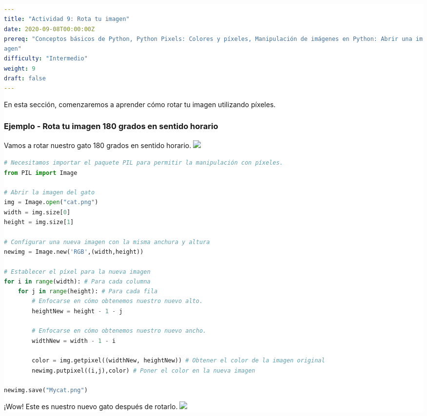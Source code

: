 ```yaml
---
title: "Actividad 9: Rota tu imagen"
date: 2020-09-08T00:00:00Z
prereq: "Conceptos básicos de Python, Python Pixels: Colores y píxeles, Manipulación de imágenes en Python: Abrir una imagen"
difficulty: "Intermedio"
weight: 9
draft: false
---
```


<iframe width="560" height="315" src="https://www.youtube.com/embed/m0d9NT0MEPE" frameborder="0" allow="accelerometer; autoplay; encrypted-media; gyroscope; picture-in-picture" allowfullscreen></iframe>

En esta sección, comenzaremos a aprender cómo rotar tu imagen utilizando píxeles.

### Ejemplo - Rota tu imagen 180 grados en sentido horario

Vamos a rotar nuestro gato 180 grados en sentido horario.
<img src="../../media/cat.png" width=50%>

```python
# Necesitamos importar el paquete PIL para permitir la manipulación con píxeles.
from PIL import Image

# Abrir la imagen del gato
img = Image.open("cat.png")
width = img.size[0]
height = img.size[1]

# Configurar una nueva imagen con la misma anchura y altura
newimg = Image.new('RGB',(width,height))

# Establecer el píxel para la nueva imagen
for i in range(width): # Para cada columna
    for j in range(height): # Para cada fila
        # Enfocarse en cómo obtenemos nuestro nuevo alto.
        heightNew = height - 1 - j
        
        # Enfocarse en cómo obtenemos nuestro nuevo ancho.
        widthNew = width - 1 - i

        color = img.getpixel((widthNew, heightNew)) # Obtener el color de la imagen original
        newimg.putpixel((i,j),color) # Poner el color en la nueva imagen

newimg.save("Mycat.png")
```

¡Wow! Este es nuestro nuevo gato después de rotarlo.
<img src="../../media/catrot.png" width=50%>
